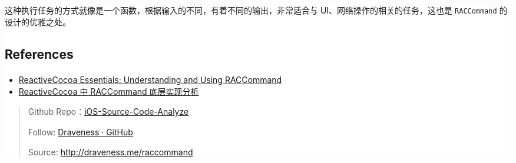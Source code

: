 这种执行任务的方式就像是一个函数，根据输入的不同，有着不同的输出，非常适合与 UI、网络操作的相关的任务，这也是 `RACCommand` 的设计的优雅之处。

## References

+ [ReactiveCocoa Essentials: Understanding and Using RACCommand](http://codeblog.shape.dk/blog/2013/12/05/reactivecocoa-essentials-understanding-and-using-raccommand/)
+ [ReactiveCocoa 中 RACCommand 底层实现分析](https://halfrost.com/reactivecocoa_raccommand/)

> Github Repo：[iOS-Source-Code-Analyze](https://github.com/draveness/iOS-Source-Code-Analyze)
> 
> Follow: [Draveness · GitHub](https://github.com/Draveness)
>
> Source: http://draveness.me/raccommand


